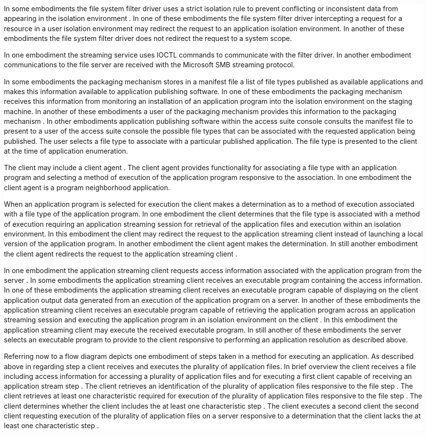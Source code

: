 In some embodiments the file system filter driver uses a strict isolation rule to prevent conflicting or inconsistent data from appearing in the isolation environment . In one of these embodiments the file system filter driver intercepting a request for a resource in a user isolation environment may redirect the request to an application isolation environment. In another of these embodiments the file system filter driver does not redirect the request to a system scope.

In one embodiment the streaming service uses IOCTL commands to communicate with the filter driver. In another embodiment communications to the file server are received with the Microsoft SMB streaming protocol.

In some embodiments the packaging mechanism stores in a manifest file a list of file types published as available applications and makes this information available to application publishing software. In one of these embodiments the packaging mechanism receives this information from monitoring an installation of an application program into the isolation environment on the staging machine. In another of these embodiments a user of the packaging mechanism provides this information to the packaging mechanism . In other embodiments application publishing software within the access suite console consults the manifest file to present to a user of the access suite console the possible file types that can be associated with the requested application being published. The user selects a file type to associate with a particular published application. The file type is presented to the client at the time of application enumeration.

The client may include a client agent . The client agent provides functionality for associating a file type with an application program and selecting a method of execution of the application program responsive to the association. In one embodiment the client agent is a program neighborhood application.

When an application program is selected for execution the client makes a determination as to a method of execution associated with a file type of the application program. In one embodiment the client determines that the file type is associated with a method of execution requiring an application streaming session for retrieval of the application files and execution within an isolation environment. In this embodiment the client may redirect the request to the application streaming client instead of launching a local version of the application program. In another embodiment the client agent makes the determination. In still another embodiment the client agent redirects the request to the application streaming client .

In one embodiment the application streaming client requests access information associated with the application program from the server . In some embodiments the application streaming client receives an executable program containing the access information. In one of these embodiments the application streaming client receives an executable program capable of displaying on the client application output data generated from an execution of the application program on a server. In another of these embodiments the application streaming client receives an executable program capable of retrieving the application program across an application streaming session and executing the application program in an isolation environment on the client . In this embodiment the application streaming client may execute the received executable program. In still another of these embodiments the server selects an executable program to provide to the client responsive to performing an application resolution as described above.

Referring now to a flow diagram depicts one embodiment of steps taken in a method for executing an application. As described above in regarding step a client receives and executes the plurality of application files. In brief overview the client receives a file including access information for accessing a plurality of application files and for executing a first client capable of receiving an application stream step . The client retrieves an identification of the plurality of application files responsive to the file step . The client retrieves at least one characteristic required for execution of the plurality of application files responsive to the file step . The client determines whether the client includes the at least one characteristic step . The client executes a second client the second client requesting execution of the plurality of application files on a server responsive to a determination that the client lacks the at least one characteristic step .
